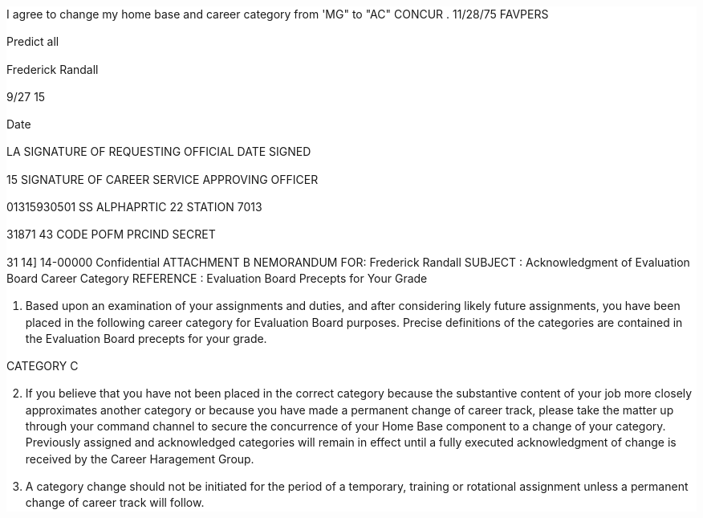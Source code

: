 I agree to change my home base and career category from 'MG" to "AC"
CONCUR
. 11/28/75
FAVPERS

Predict all

Frederick Randall

9/27 15

Date

LA SIGNATURE OF REQUESTING OFFICIAL
DATE SIGNED

15 SIGNATURE OF CAREER SERVICE APPROVING OFFICER

01315930501 SS
ALPHAPRTIC
22 STATION
7013

31871
43 CODE
POFM PRCIND
SECRET

31
14]
14-00000
Confidential
ATTACHMENT B
NEMORANDUM FOR: Frederick Randall
SUBJECT : Acknowledgment of Evaluation Board
Career Category
REFERENCE : Evaluation Board Precepts for Your Grade

1. Based upon an examination of your assignments and duties,
and after considering likely future assignments, you have been placed
in the following career category for Evaluation Board purposes. Precise
definitions of the categories are contained in the Evaluation Board
precepts for your grade.

CATEGORY C

2. If you believe that you have not been placed in the correct
category because the substantive content of your job more closely
approximates another category or because you have made a permanent change
of career track, please take the matter up through your command channel to
secure the concurrence of your Home Base component to a change of your
category. Previously assigned and acknowledged categories will remain in
effect until a fully executed acknowledgment of change is received by the
Career Haragement Group.

3. A category change should not be initiated for the period of a
temporary, training or rotational assignment unless a permanent change of
career track will follow.
